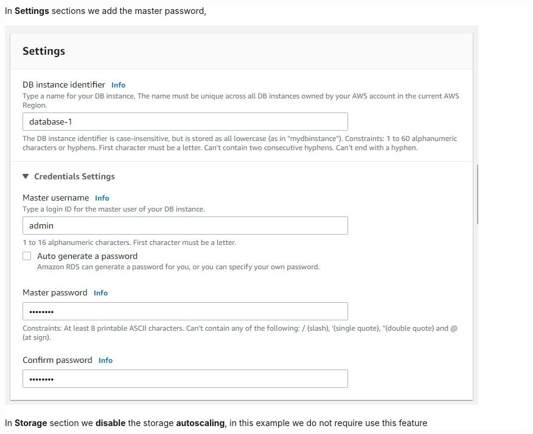 






In **Settings** sections we  add the master  password,



![](assets/images/posts/README/1a.jpg)

In  **Storage** section we **disable** the storage **autoscaling**, in this example we do not require use this feature


